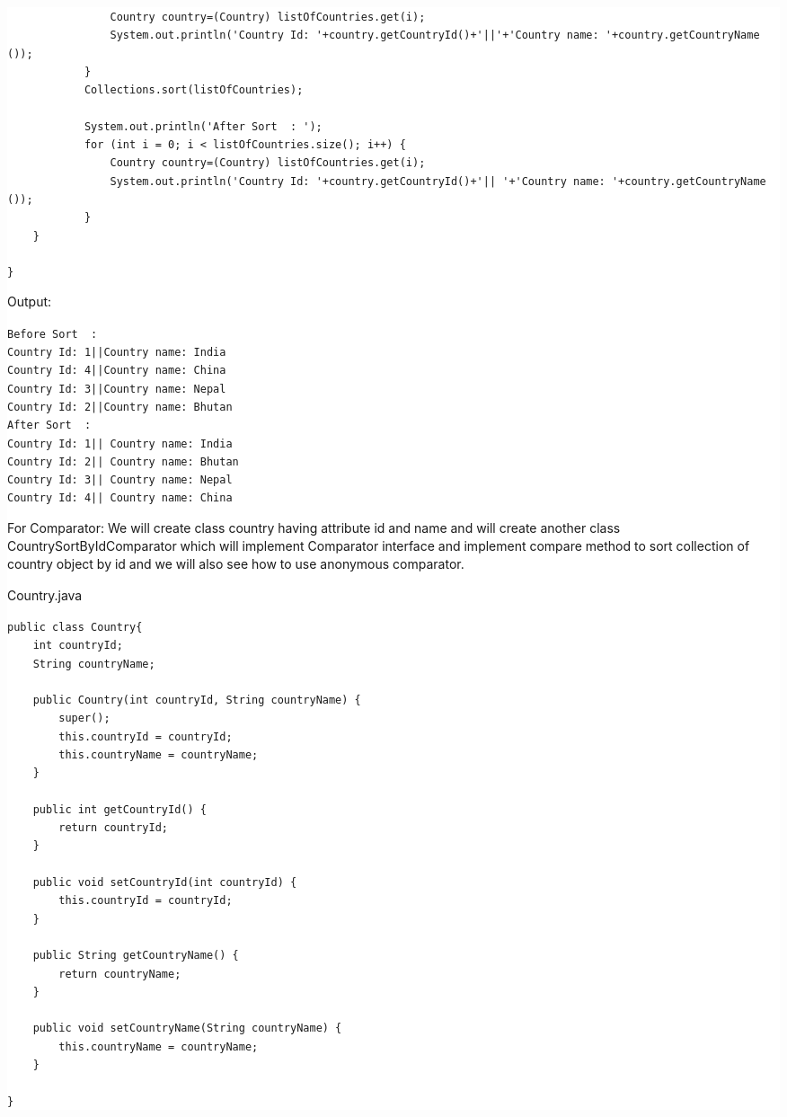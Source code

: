``` 
                Country country=(Country) listOfCountries.get(i);
                System.out.println('Country Id: '+country.getCountryId()+'||'+'Country name: '+country.getCountryName());
            }
            Collections.sort(listOfCountries);
 
            System.out.println('After Sort  : ');
            for (int i = 0; i < listOfCountries.size(); i++) {
                Country country=(Country) listOfCountries.get(i);
                System.out.println('Country Id: '+country.getCountryId()+'|| '+'Country name: '+country.getCountryName());
            }
    }
 
}
```  

Output: 

``` 
Before Sort  :
Country Id: 1||Country name: India
Country Id: 4||Country name: China
Country Id: 3||Country name: Nepal
Country Id: 2||Country name: Bhutan
After Sort  :
Country Id: 1|| Country name: India
Country Id: 2|| Country name: Bhutan
Country Id: 3|| Country name: Nepal
Country Id: 4|| Country name: China
```  

For Comparator: We will create class country having attribute id and name and will create another class CountrySortByIdComparator which will implement Comparator interface and implement compare method to sort collection of country object by id and we will also see how to use anonymous comparator. 

Country.java 

``` 
public class Country{
    int countryId;
    String countryName;
 
    public Country(int countryId, String countryName) {
        super();
        this.countryId = countryId;
        this.countryName = countryName;
    }
 
    public int getCountryId() {
        return countryId;
    }
 
    public void setCountryId(int countryId) {
        this.countryId = countryId;
    }
 
    public String getCountryName() {
        return countryName;
    }
 
    public void setCountryName(String countryName) {
        this.countryName = countryName;
    }
 
}
```